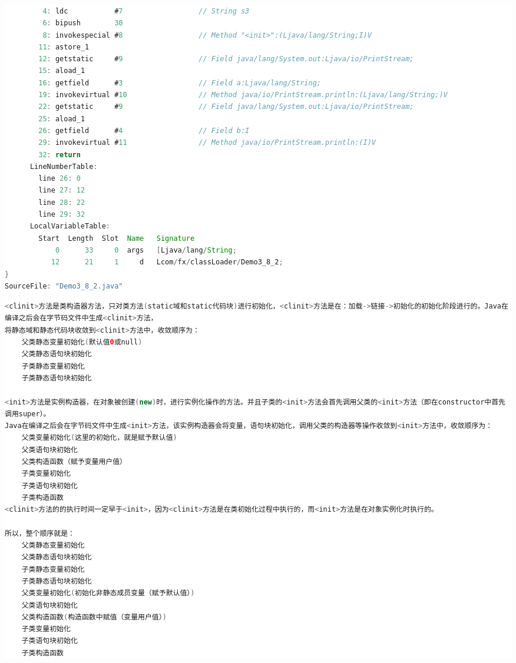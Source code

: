 ```java
         4: ldc           #7                  // String s3
         6: bipush        30
         8: invokespecial #8                  // Method "<init>":(Ljava/lang/String;I)V
        11: astore_1
        12: getstatic     #9                  // Field java/lang/System.out:Ljava/io/PrintStream;
        15: aload_1
        16: getfield      #3                  // Field a:Ljava/lang/String;
        19: invokevirtual #10                 // Method java/io/PrintStream.println:(Ljava/lang/String;)V
        22: getstatic     #9                  // Field java/lang/System.out:Ljava/io/PrintStream;
        25: aload_1
        26: getfield      #4                  // Field b:I
        29: invokevirtual #11                 // Method java/io/PrintStream.println:(I)V
        32: return
      LineNumberTable:
        line 26: 0
        line 27: 12
        line 28: 22
        line 29: 32
      LocalVariableTable:
        Start  Length  Slot  Name   Signature
            0      33     0  args   [Ljava/lang/String;
           12      21     1     d   Lcom/fx/classLoader/Demo3_8_2;
}
SourceFile: "Demo3_8_2.java"

```

```java
<clinit>方法是类构造器方法，只对类方法(static域和static代码块)进行初始化，<clinit>方法是在：加载->链接->初始化的初始化阶段进行的。Java在编译之后会在字节码文件中生成<clinit>方法，
将静态域和静态代码块收敛到<clinit>方法中，收敛顺序为：
	父类静态变量初始化(默认值0或null)
	父类静态语句块初始化
	子类静态变量初始化
	子类静态语句块初始化

<init>方法是实例构造器，在对象被创建(new)时，进行实例化操作的方法。并且子类的<init>方法会首先调用父类的<init>方法（即在constructor中首先调用super）。
Java在编译之后会在字节码文件中生成<init>方法，该实例构造器会将变量，语句块初始化，调用父类的构造器等操作收敛到<init>方法中，收敛顺序为：
	父类变量初始化(这里的初始化，就是赋予默认值)
	父类语句块初始化
	父类构造函数（赋予变量用户值）
	子类变量初始化
	子类语句块初始化
	子类构造函数
<clinit>方法的的执行时间一定早于<init>，因为<clinit>方法是在类初始化过程中执行的，而<init>方法是在对象实例化时执行的。

所以，整个顺序就是：
	父类静态变量初始化
	父类静态语句块初始化
	子类静态变量初始化
	子类静态语句块初始化
	父类变量初始化(初始化非静态成员变量（赋予默认值）)
	父类语句块初始化
	父类构造函数(构造函数中赋值（变量用户值）)
	子类变量初始化
	子类语句块初始化
	子类构造函数

```

